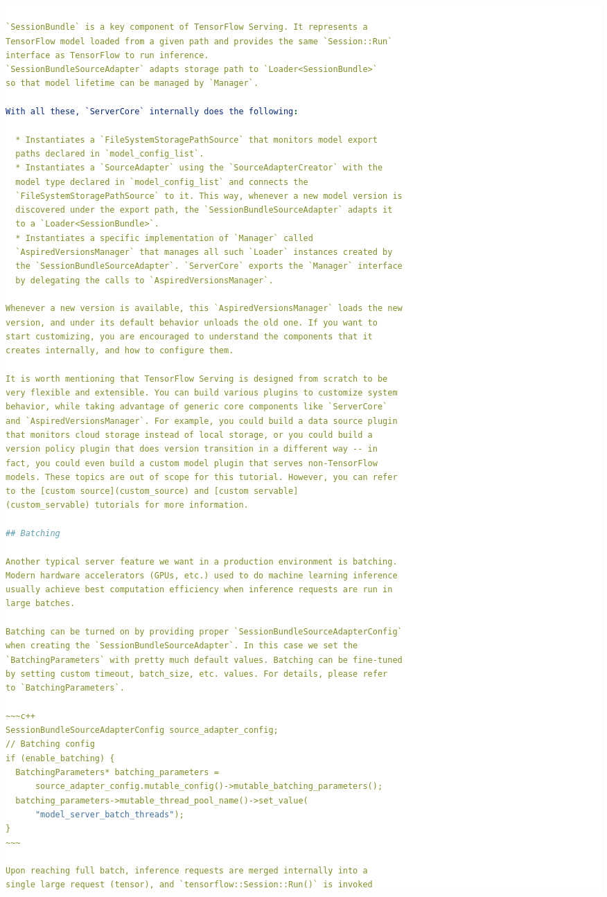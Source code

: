 ```yaml

`SessionBundle` is a key component of TensorFlow Serving. It represents a
TensorFlow model loaded from a given path and provides the same `Session::Run`
interface as TensorFlow to run inference.
`SessionBundleSourceAdapter` adapts storage path to `Loader<SessionBundle>`
so that model lifetime can be managed by `Manager`.

With all these, `ServerCore` internally does the following:

  * Instantiates a `FileSystemStoragePathSource` that monitors model export
  paths declared in `model_config_list`.
  * Instantiates a `SourceAdapter` using the `SourceAdapterCreator` with the
  model type declared in `model_config_list` and connects the
  `FileSystemStoragePathSource` to it. This way, whenever a new model version is
  discovered under the export path, the `SessionBundleSourceAdapter` adapts it
  to a `Loader<SessionBundle>`.
  * Instantiates a specific implementation of `Manager` called
  `AspiredVersionsManager` that manages all such `Loader` instances created by
  the `SessionBundleSourceAdapter`. `ServerCore` exports the `Manager` interface
  by delegating the calls to `AspiredVersionsManager`.

Whenever a new version is available, this `AspiredVersionsManager` loads the new
version, and under its default behavior unloads the old one. If you want to
start customizing, you are encouraged to understand the components that it
creates internally, and how to configure them.

It is worth mentioning that TensorFlow Serving is designed from scratch to be
very flexible and extensible. You can build various plugins to customize system
behavior, while taking advantage of generic core components like `ServerCore`
and `AspiredVersionsManager`. For example, you could build a data source plugin
that monitors cloud storage instead of local storage, or you could build a
version policy plugin that does version transition in a different way -- in
fact, you could even build a custom model plugin that serves non-TensorFlow
models. These topics are out of scope for this tutorial. However, you can refer
to the [custom source](custom_source) and [custom servable]
(custom_servable) tutorials for more information.

## Batching

Another typical server feature we want in a production environment is batching.
Modern hardware accelerators (GPUs, etc.) used to do machine learning inference
usually achieve best computation efficiency when inference requests are run in
large batches.

Batching can be turned on by providing proper `SessionBundleSourceAdapterConfig`
when creating the `SessionBundleSourceAdapter`. In this case we set the
`BatchingParameters` with pretty much default values. Batching can be fine-tuned
by setting custom timeout, batch_size, etc. values. For details, please refer
to `BatchingParameters`.

~~~c++
SessionBundleSourceAdapterConfig source_adapter_config;
// Batching config
if (enable_batching) {
  BatchingParameters* batching_parameters =
      source_adapter_config.mutable_config()->mutable_batching_parameters();
  batching_parameters->mutable_thread_pool_name()->set_value(
      "model_server_batch_threads");
}
~~~

Upon reaching full batch, inference requests are merged internally into a
single large request (tensor), and `tensorflow::Session::Run()` is invoked
```